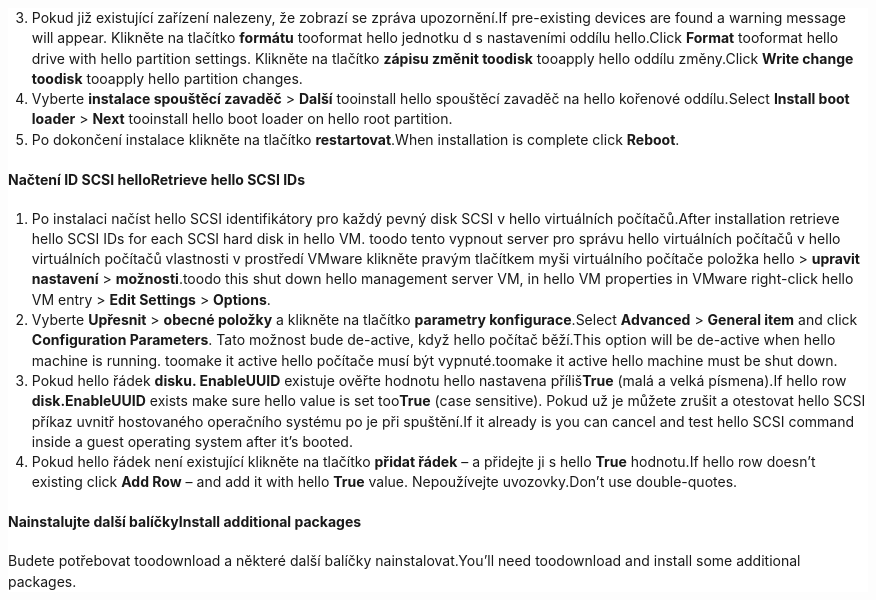3. <span data-ttu-id="7f21e-197">Pokud již existující zařízení nalezeny, že zobrazí se zpráva upozornění.</span><span class="sxs-lookup"><span data-stu-id="7f21e-197">If pre-existing devices are found a warning message will appear.</span></span> <span data-ttu-id="7f21e-198">Klikněte na tlačítko **formátu** tooformat hello jednotku d s nastaveními oddílu hello.</span><span class="sxs-lookup"><span data-stu-id="7f21e-198">Click **Format** tooformat hello drive with hello partition settings.</span></span> <span data-ttu-id="7f21e-199">Klikněte na tlačítko **zápisu změnit toodisk** tooapply hello oddílu změny.</span><span class="sxs-lookup"><span data-stu-id="7f21e-199">Click **Write change toodisk** tooapply hello partition changes.</span></span>
4. <span data-ttu-id="7f21e-200">Vyberte **instalace spouštěcí zavaděč** > **Další** tooinstall hello spouštěcí zavaděč na hello kořenové oddílu.</span><span class="sxs-lookup"><span data-stu-id="7f21e-200">Select **Install boot loader** > **Next** tooinstall hello boot loader on hello root partition.</span></span>
5. <span data-ttu-id="7f21e-201">Po dokončení instalace klikněte na tlačítko **restartovat**.</span><span class="sxs-lookup"><span data-stu-id="7f21e-201">When installation is complete click **Reboot**.</span></span>

#### <a name="retrieve-hello-scsi-ids"></a><span data-ttu-id="7f21e-202">Načtení ID SCSI hello</span><span class="sxs-lookup"><span data-stu-id="7f21e-202">Retrieve hello SCSI IDs</span></span>
1. <span data-ttu-id="7f21e-203">Po instalaci načíst hello SCSI identifikátory pro každý pevný disk SCSI v hello virtuálních počítačů.</span><span class="sxs-lookup"><span data-stu-id="7f21e-203">After installation retrieve hello SCSI IDs for each SCSI hard disk in hello VM.</span></span> <span data-ttu-id="7f21e-204">toodo tento vypnout server pro správu hello virtuálních počítačů v hello virtuálních počítačů vlastnosti v prostředí VMware klikněte pravým tlačítkem myši virtuálního počítače položka hello > **upravit nastavení** > **možnosti**.</span><span class="sxs-lookup"><span data-stu-id="7f21e-204">toodo this shut down hello management server VM, in hello VM properties in VMware right-click hello VM entry > **Edit Settings** > **Options**.</span></span>
2. <span data-ttu-id="7f21e-205">Vyberte **Upřesnit** > **obecné položky** a klikněte na tlačítko **parametry konfigurace**.</span><span class="sxs-lookup"><span data-stu-id="7f21e-205">Select **Advanced** > **General item** and click **Configuration Parameters**.</span></span> <span data-ttu-id="7f21e-206">Tato možnost bude de-active, když hello počítač běží.</span><span class="sxs-lookup"><span data-stu-id="7f21e-206">This option will be de-active when hello machine is running.</span></span> <span data-ttu-id="7f21e-207">toomake it active hello počítače musí být vypnuté.</span><span class="sxs-lookup"><span data-stu-id="7f21e-207">toomake it active hello machine must be shut down.</span></span>
3. <span data-ttu-id="7f21e-208">Pokud hello řádek **disku. EnableUUID** existuje ověřte hodnotu hello nastavena příliš**True** (malá a velká písmena).</span><span class="sxs-lookup"><span data-stu-id="7f21e-208">If hello row **disk.EnableUUID** exists make sure hello value is set too**True** (case sensitive).</span></span> <span data-ttu-id="7f21e-209">Pokud už je můžete zrušit a otestovat hello SCSI příkaz uvnitř hostovaného operačního systému po je při spuštění.</span><span class="sxs-lookup"><span data-stu-id="7f21e-209">If it already is you can cancel and test hello SCSI command inside a guest operating system after it’s booted.</span></span>
4. <span data-ttu-id="7f21e-210">Pokud hello řádek není existující klikněte na tlačítko **přidat řádek** – a přidejte ji s hello **True** hodnotu.</span><span class="sxs-lookup"><span data-stu-id="7f21e-210">If hello row doesn’t existing click **Add Row** – and add it with hello **True** value.</span></span> <span data-ttu-id="7f21e-211">Nepoužívejte uvozovky.</span><span class="sxs-lookup"><span data-stu-id="7f21e-211">Don’t use double-quotes.</span></span>

#### <a name="install-additional-packages"></a><span data-ttu-id="7f21e-212">Nainstalujte další balíčky</span><span class="sxs-lookup"><span data-stu-id="7f21e-212">Install additional packages</span></span>
<span data-ttu-id="7f21e-213">Budete potřebovat toodownload a některé další balíčky nainstalovat.</span><span class="sxs-lookup"><span data-stu-id="7f21e-213">You’ll need toodownload and install some additional packages.</span></span>
